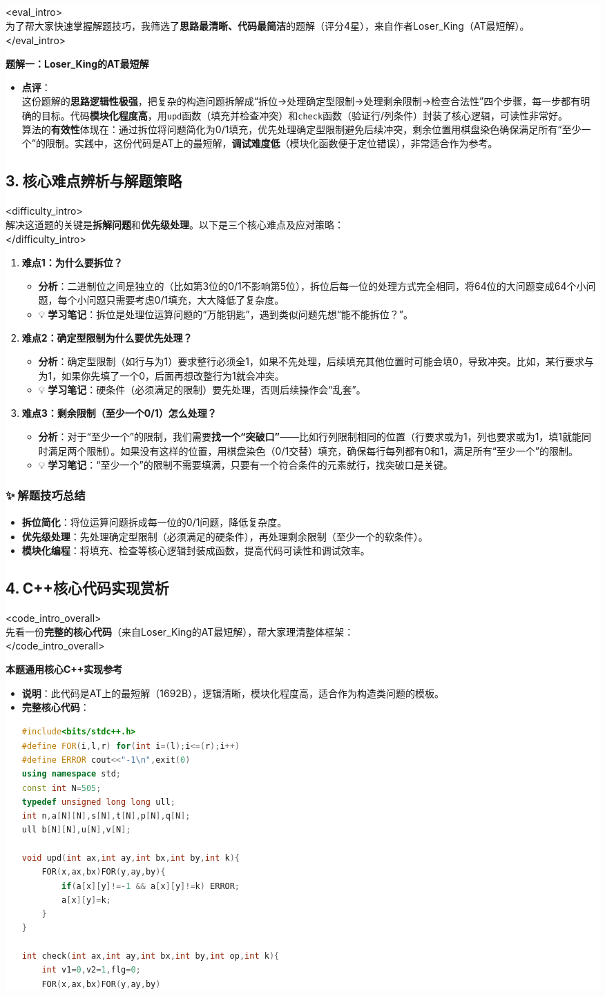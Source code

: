 <eval_intro>  
为了帮大家快速掌握解题技巧，我筛选了**思路最清晰、代码最简洁**的题解（评分4星），来自作者Loser_King（AT最短解）。  
</eval_intro>

**题解一：Loser_King的AT最短解**  
* **点评**：  
  这份题解的**思路逻辑性极强**，把复杂的构造问题拆解成“拆位→处理确定型限制→处理剩余限制→检查合法性”四个步骤，每一步都有明确的目标。代码**模块化程度高**，用`upd`函数（填充并检查冲突）和`check`函数（验证行/列条件）封装了核心逻辑，可读性非常好。  
  算法的**有效性**体现在：通过拆位将问题简化为0/1填充，优先处理确定型限制避免后续冲突，剩余位置用棋盘染色确保满足所有“至少一个”的限制。实践中，这份代码是AT上的最短解，**调试难度低**（模块化函数便于定位错误），非常适合作为参考。  


## 3. 核心难点辨析与解题策略

<difficulty_intro>  
解决这道题的关键是**拆解问题**和**优先级处理**。以下是三个核心难点及应对策略：  
</difficulty_intro>

1. **难点1：为什么要拆位？**  
   * **分析**：二进制位之间是独立的（比如第3位的0/1不影响第5位），拆位后每一位的处理方式完全相同，将64位的大问题变成64个小问题，每个小问题只需要考虑0/1填充，大大降低了复杂度。  
   * 💡 **学习笔记**：拆位是处理位运算问题的“万能钥匙”，遇到类似问题先想“能不能拆位？”。

2. **难点2：确定型限制为什么要优先处理？**  
   * **分析**：确定型限制（如行与为1）要求整行必须全1，如果不先处理，后续填充其他位置时可能会填0，导致冲突。比如，某行要求与为1，如果你先填了一个0，后面再想改整行为1就会冲突。  
   * 💡 **学习笔记**：硬条件（必须满足的限制）要先处理，否则后续操作会“乱套”。

3. **难点3：剩余限制（至少一个0/1）怎么处理？**  
   * **分析**：对于“至少一个”的限制，我们需要**找一个“突破口”**——比如行列限制相同的位置（行要求或为1，列也要求或为1，填1就能同时满足两个限制）。如果没有这样的位置，用棋盘染色（0/1交替）填充，确保每行每列都有0和1，满足所有“至少一个”的限制。  
   * 💡 **学习笔记**：“至少一个”的限制不需要填满，只要有一个符合条件的元素就行，找突破口是关键。


### ✨ 解题技巧总结  
- **拆位简化**：将位运算问题拆成每一位的0/1问题，降低复杂度。  
- **优先级处理**：先处理确定型限制（必须满足的硬条件），再处理剩余限制（至少一个的软条件）。  
- **模块化编程**：将填充、检查等核心逻辑封装成函数，提高代码可读性和调试效率。  


## 4. C++核心代码实现赏析

<code_intro_overall>  
先看一份**完整的核心代码**（来自Loser_King的AT最短解），帮大家理清整体框架：  
</code_intro_overall>

**本题通用核心C++实现参考**  
* **说明**：此代码是AT上的最短解（1692B），逻辑清晰，模块化程度高，适合作为构造类问题的模板。  
* **完整核心代码**：  
  ```cpp
  #include<bits/stdc++.h>
  #define FOR(i,l,r) for(int i=(l);i<=(r);i++)
  #define ERROR cout<<"-1\n",exit(0)
  using namespace std;
  const int N=505;
  typedef unsigned long long ull;
  int n,a[N][N],s[N],t[N],p[N],q[N];
  ull b[N][N],u[N],v[N];
  
  void upd(int ax,int ay,int bx,int by,int k){
      FOR(x,ax,bx)FOR(y,ay,by){
          if(a[x][y]!=-1 && a[x][y]!=k) ERROR;
          a[x][y]=k;
      }
  }
  
  int check(int ax,int ay,int bx,int by,int op,int k){
      int v1=0,v2=1,flg=0;
      FOR(x,ax,bx)FOR(y,ay,by)
  ```

[problemUrl]: https://atcoder.jp/contests/abc164/tasks/abc164_f